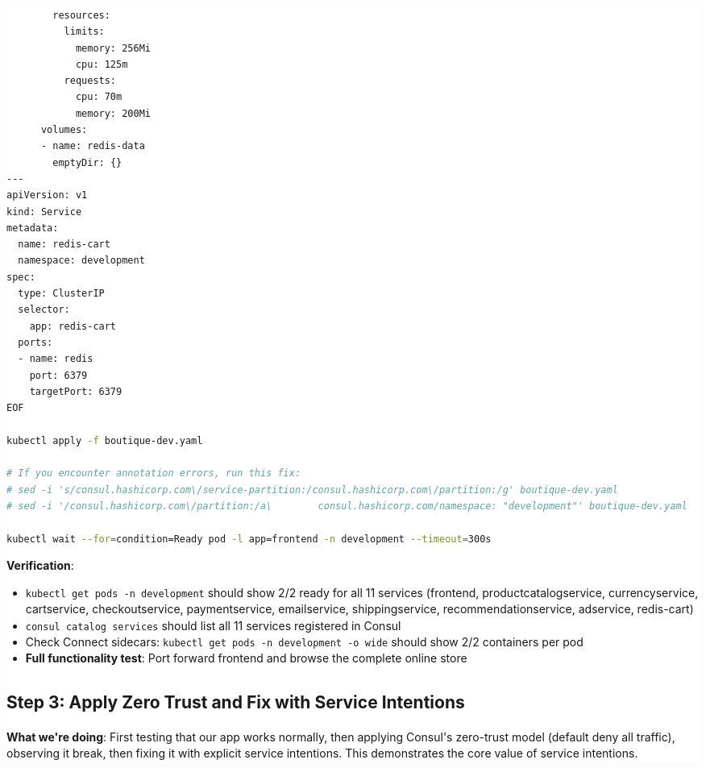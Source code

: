```bash
        resources:
          limits:
            memory: 256Mi
            cpu: 125m
          requests:
            cpu: 70m
            memory: 200Mi
      volumes:
      - name: redis-data
        emptyDir: {}
---
apiVersion: v1
kind: Service
metadata:
  name: redis-cart
  namespace: development
spec:
  type: ClusterIP
  selector:
    app: redis-cart
  ports:
  - name: redis
    port: 6379
    targetPort: 6379
EOF

kubectl apply -f boutique-dev.yaml

# If you encounter annotation errors, run this fix:
# sed -i 's/consul.hashicorp.com\/service-partition:/consul.hashicorp.com\/partition:/g' boutique-dev.yaml
# sed -i '/consul.hashicorp.com\/partition:/a\        consul.hashicorp.com/namespace: "development"' boutique-dev.yaml

kubectl wait --for=condition=Ready pod -l app=frontend -n development --timeout=300s
```

**Verification**:
- `kubectl get pods -n development` should show 2/2 ready for all 11 services (frontend, productcatalogservice, currencyservice, cartservice, checkoutservice, paymentservice, emailservice, shippingservice, recommendationservice, adservice, redis-cart)
- `consul catalog services` should list all 11 services registered in Consul
- Check Connect sidecars: `kubectl get pods -n development -o wide` should show 2/2 containers per pod
- **Full functionality test**: Port forward frontend and browse the complete online store

## Step 3: Apply Zero Trust and Fix with Service Intentions

**What we're doing**: First testing that our app works normally, then applying Consul's zero-trust model (default deny all traffic), observing it break, then fixing it with explicit service intentions. This demonstrates the core value of service intentions.
